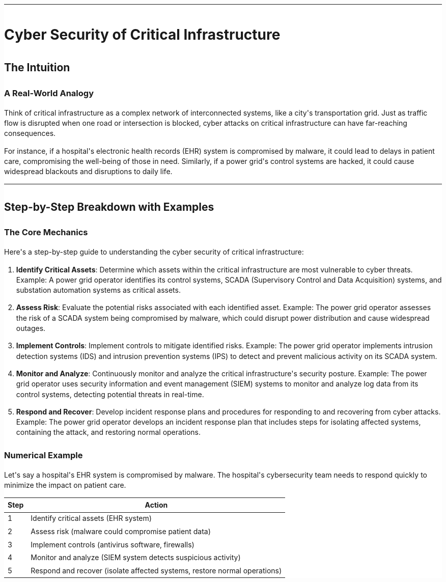 
---
# Cyber Security of Critical Infrastructure

## The Intuition
### A Real-World Analogy

Think of critical infrastructure as a complex network of interconnected systems, like a city's transportation grid. Just as traffic flow is disrupted when one road or intersection is blocked, cyber attacks on critical infrastructure can have far-reaching consequences.

For instance, if a hospital's electronic health records (EHR) system is compromised by malware, it could lead to delays in patient care, compromising the well-being of those in need. Similarly, if a power grid's control systems are hacked, it could cause widespread blackouts and disruptions to daily life.

---
## Step-by-Step Breakdown with Examples
### The Core Mechanics

Here's a step-by-step guide to understanding the cyber security of critical infrastructure:

1. **Identify Critical Assets**: Determine which assets within the critical infrastructure are most vulnerable to cyber threats.
Example: A power grid operator identifies its control systems, SCADA (Supervisory Control and Data Acquisition) systems, and substation automation systems as critical assets.

2. **Assess Risk**: Evaluate the potential risks associated with each identified asset.
Example: The power grid operator assesses the risk of a SCADA system being compromised by malware, which could disrupt power distribution and cause widespread outages.

3. **Implement Controls**: Implement controls to mitigate identified risks.
Example: The power grid operator implements intrusion detection systems (IDS) and intrusion prevention systems (IPS) to detect and prevent malicious activity on its SCADA system.

4. **Monitor and Analyze**: Continuously monitor and analyze the critical infrastructure's security posture.
Example: The power grid operator uses security information and event management (SIEM) systems to monitor and analyze log data from its control systems, detecting potential threats in real-time.

5. **Respond and Recover**: Develop incident response plans and procedures for responding to and recovering from cyber attacks.
Example: The power grid operator develops an incident response plan that includes steps for isolating affected systems, containing the attack, and restoring normal operations.

### Numerical Example

Let's say a hospital's EHR system is compromised by malware. The hospital's cybersecurity team needs to respond quickly to minimize the impact on patient care.

| Step | Action |
| --- | --- |
| 1 | Identify critical assets (EHR system) |
| 2 | Assess risk (malware could compromise patient data) |
| 3 | Implement controls (antivirus software, firewalls) |
| 4 | Monitor and analyze (SIEM system detects suspicious activity) |
| 5 | Respond and recover (isolate affected systems, restore normal operations) |
